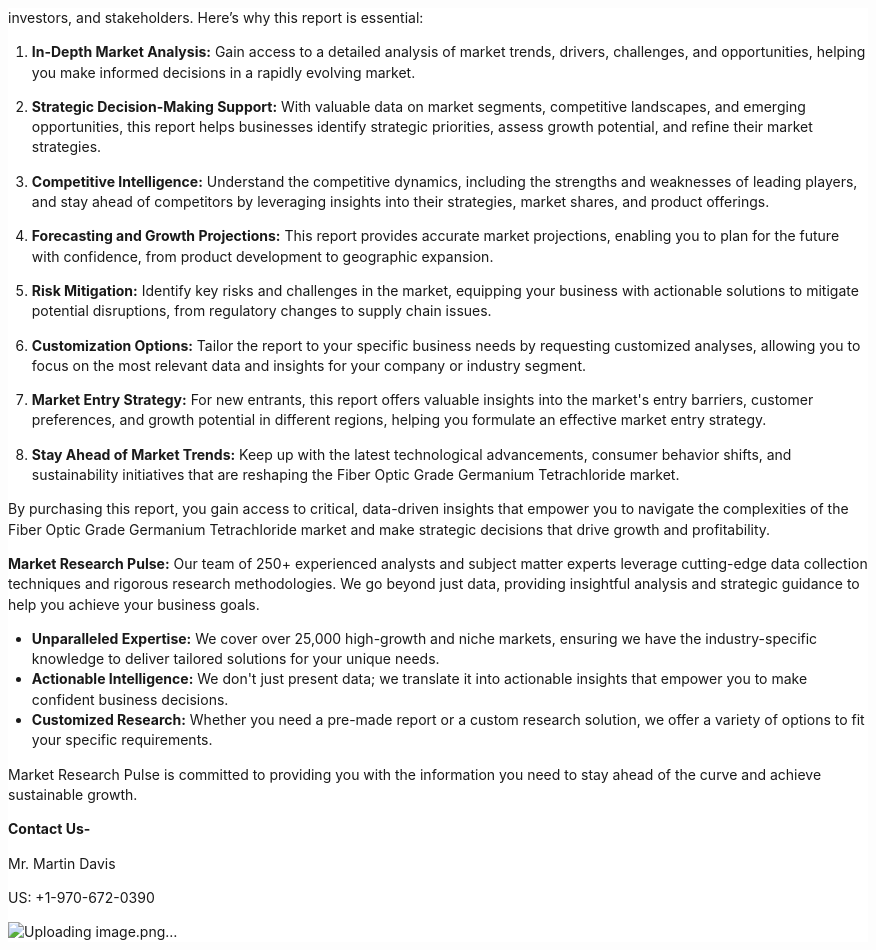 investors, and stakeholders. Here&rsquo;s why this report is essential:</p><ol><li><p><strong>In-Depth Market Analysis:</strong> Gain access to a detailed analysis of market trends, drivers, challenges, and opportunities, helping you make informed decisions in a rapidly evolving market.</p></li><li><p><strong>Strategic Decision-Making Support:</strong> With valuable data on market segments, competitive landscapes, and emerging opportunities, this report helps businesses identify strategic priorities, assess growth potential, and refine their market strategies.</p></li><li><p><strong>Competitive Intelligence:</strong> Understand the competitive dynamics, including the strengths and weaknesses of leading players, and stay ahead of competitors by leveraging insights into their strategies, market shares, and product offerings.</p></li><li><p><strong>Forecasting and Growth Projections:</strong> This report provides accurate market projections, enabling you to plan for the future with confidence, from product development to geographic expansion.</p></li><li><p><strong>Risk Mitigation:</strong> Identify key risks and challenges in the market, equipping your business with actionable solutions to mitigate potential disruptions, from regulatory changes to supply chain issues.</p></li><li><p><strong>Customization Options:</strong> Tailor the report to your specific business needs by requesting customized analyses, allowing you to focus on the most relevant data and insights for your company or industry segment.</p></li><li><p><strong>Market Entry Strategy:</strong> For new entrants, this report offers valuable insights into the market's entry barriers, customer preferences, and growth potential in different regions, helping you formulate an effective market entry strategy.</p></li><li><p><strong>Stay Ahead of Market Trends:</strong> Keep up with the latest technological advancements, consumer behavior shifts, and sustainability initiatives that are reshaping the Fiber Optic Grade Germanium Tetrachloride market.</p></li></ol><p>By purchasing this report, you gain access to critical, data-driven insights that empower you to navigate the complexities of the Fiber Optic Grade Germanium Tetrachloride market and make strategic decisions that drive growth and profitability.</p><p><strong>Market Research Pulse:</strong>&nbsp;Our team of 250+ experienced analysts and subject matter experts leverage cutting-edge data collection techniques and rigorous research methodologies. We go beyond just data, providing insightful analysis and strategic guidance to help you achieve your business goals.</p><ul><li><strong>Unparalleled Expertise:</strong>&nbsp;We cover over 25,000 high-growth and niche markets, ensuring we have the industry-specific knowledge to deliver tailored solutions for your unique needs.</li><li><strong>Actionable Intelligence:</strong>&nbsp;We don't just present data; we translate it into actionable insights that empower you to make confident business decisions.</li><li><strong>Customized Research:</strong>&nbsp;Whether you need a pre-made report or a custom research solution, we offer a variety of options to fit your specific requirements.</li></ul><p>Market Research Pulse is committed to providing you with the information you need to stay ahead of the curve and achieve sustainable growth.</p><p><strong>Contact Us-</strong></p><p>Mr. Martin Davis</p><p>US: +1-970-672-0390</p>
![Uploading image.png…]()
